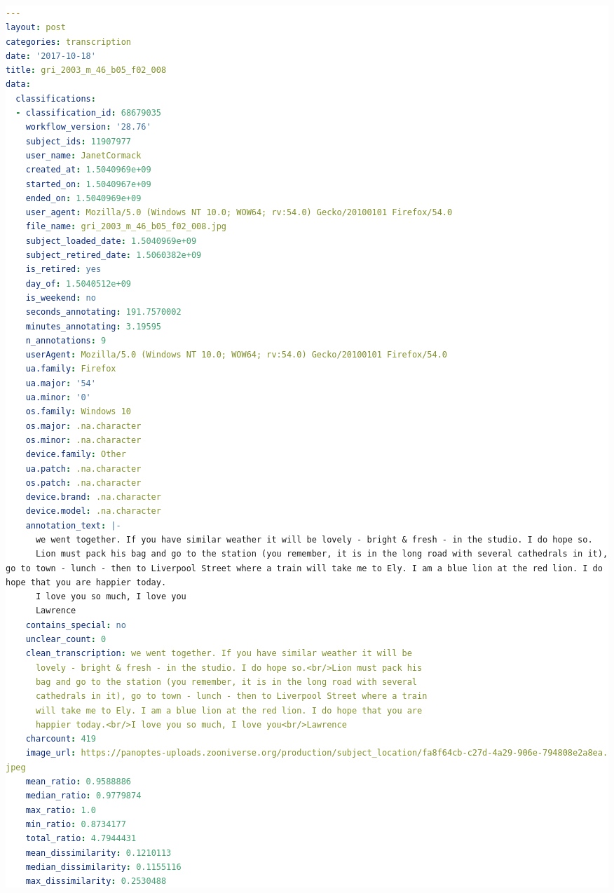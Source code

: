 ```yaml
---
layout: post
categories: transcription
date: '2017-10-18'
title: gri_2003_m_46_b05_f02_008
data:
  classifications:
  - classification_id: 68679035
    workflow_version: '28.76'
    subject_ids: 11907977
    user_name: JanetCormack
    created_at: 1.5040969e+09
    started_on: 1.5040967e+09
    ended_on: 1.5040969e+09
    user_agent: Mozilla/5.0 (Windows NT 10.0; WOW64; rv:54.0) Gecko/20100101 Firefox/54.0
    file_name: gri_2003_m_46_b05_f02_008.jpg
    subject_loaded_date: 1.5040969e+09
    subject_retired_date: 1.5060382e+09
    is_retired: yes
    day_of: 1.5040512e+09
    is_weekend: no
    seconds_annotating: 191.7570002
    minutes_annotating: 3.19595
    n_annotations: 9
    userAgent: Mozilla/5.0 (Windows NT 10.0; WOW64; rv:54.0) Gecko/20100101 Firefox/54.0
    ua.family: Firefox
    ua.major: '54'
    ua.minor: '0'
    os.family: Windows 10
    os.major: .na.character
    os.minor: .na.character
    device.family: Other
    ua.patch: .na.character
    os.patch: .na.character
    device.brand: .na.character
    device.model: .na.character
    annotation_text: |-
      we went together. If you have similar weather it will be lovely - bright & fresh - in the studio. I do hope so.
      Lion must pack his bag and go to the station (you remember, it is in the long road with several cathedrals in it), go to town - lunch - then to Liverpool Street where a train will take me to Ely. I am a blue lion at the red lion. I do hope that you are happier today.
      I love you so much, I love you
      Lawrence
    contains_special: no
    unclear_count: 0
    clean_transcription: we went together. If you have similar weather it will be
      lovely - bright & fresh - in the studio. I do hope so.<br/>Lion must pack his
      bag and go to the station (you remember, it is in the long road with several
      cathedrals in it), go to town - lunch - then to Liverpool Street where a train
      will take me to Ely. I am a blue lion at the red lion. I do hope that you are
      happier today.<br/>I love you so much, I love you<br/>Lawrence
    charcount: 419
    image_url: https://panoptes-uploads.zooniverse.org/production/subject_location/fa8f64cb-c27d-4a29-906e-794808e2a8ea.jpeg
    mean_ratio: 0.9588886
    median_ratio: 0.9779874
    max_ratio: 1.0
    min_ratio: 0.8734177
    total_ratio: 4.7944431
    mean_dissimilarity: 0.1210113
    median_dissimilarity: 0.1155116
    max_dissimilarity: 0.2530488
```